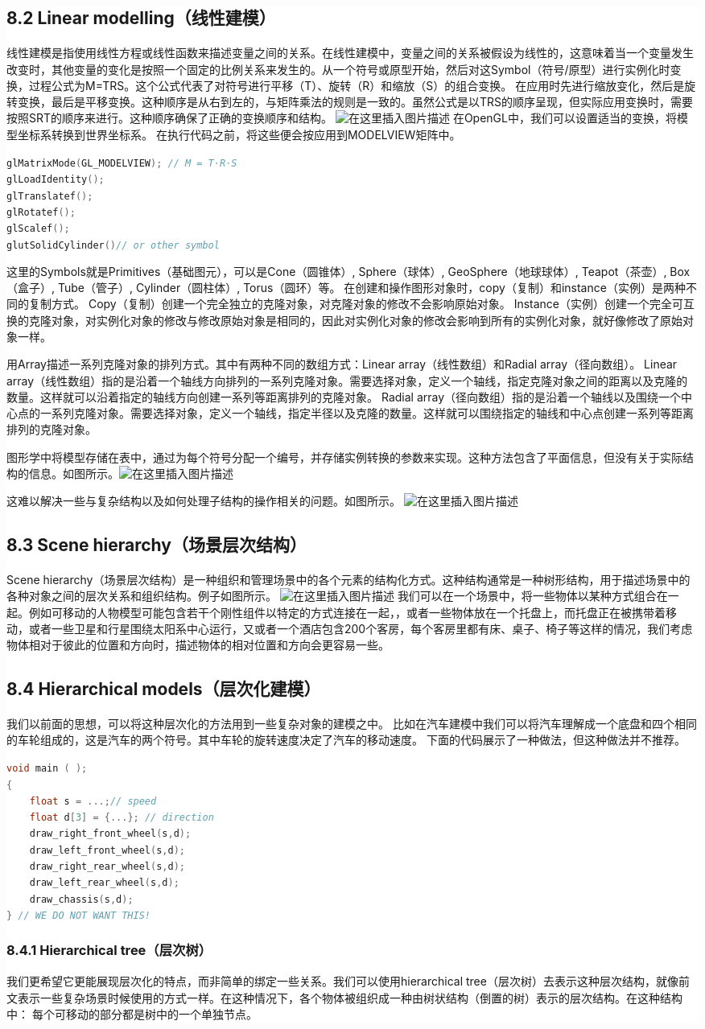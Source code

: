 ## 8.2 Linear modelling（线性建模）
线性建模是指使用线性方程或线性函数来描述变量之间的关系。在线性建模中，变量之间的关系被假设为线性的，这意味着当一个变量发生改变时，其他变量的变化是按照一个固定的比例关系来发生的。从一个符号或原型开始，然后对这Symbol（符号/原型）进行实例化时变换，过程公式为M=TRS。这个公式代表了对符号进行平移（T）、旋转（R）和缩放（S）的组合变换。
在应用时先进行缩放变化，然后是旋转变换，最后是平移变换。这种顺序是从右到左的，与矩阵乘法的规则是一致的。虽然公式是以TRS的顺序呈现，但实际应用变换时，需要按照SRT的顺序来进行。这种顺序确保了正确的变换顺序和结构。
![在这里插入图片描述](https://i-blog.csdnimg.cn/direct/a435332d23904dd2a2311c2df2db4f99.png)
在OpenGL中，我们可以设置适当的变换，将模型坐标系转换到世界坐标系。
在执行代码之前，将这些便会按应用到MODELVIEW矩阵中。

```cpp
glMatrixMode(GL_MODELVIEW); // M = T⋅R⋅S
glLoadIdentity(); 
glTranslatef();
glRotatef(); 
glScalef();
glutSolidCylinder()// or other symbol
```

这里的Symbols就是Primitives（基础图元），可以是Cone（圆锥体）, Sphere（球体）, GeoSphere（地球球体）, Teapot（茶壶）, Box（盒子）, Tube（管子）, Cylinder（圆柱体）, Torus（圆环）等。
在创建和操作图形对象时，copy（复制）和instance（实例）是两种不同的复制方式。
Copy（复制）创建一个完全独立的克隆对象，对克隆对象的修改不会影响原始对象。
Instance（实例）创建一个完全可互换的克隆对象，对实例化对象的修改与修改原始对象是相同的，因此对实例化对象的修改会影响到所有的实例化对象，就好像修改了原始对象一样。

用Array描述一系列克隆对象的排列方式。其中有两种不同的数组方式：Linear array（线性数组）和Radial array（径向数组）。
Linear array（线性数组）指的是沿着一个轴线方向排列的一系列克隆对象。需要选择对象，定义一个轴线，指定克隆对象之间的距离以及克隆的数量。这样就可以沿着指定的轴线方向创建一系列等距离排列的克隆对象。
Radial array（径向数组）指的是沿着一个轴线以及围绕一个中心点的一系列克隆对象。需要选择对象，定义一个轴线，指定半径以及克隆的数量。这样就可以围绕指定的轴线和中心点创建一系列等距离排列的克隆对象。

图形学中将模型存储在表中，通过为每个符号分配一个编号，并存储实例转换的参数来实现。这种方法包含了平面信息，但没有关于实际结构的信息。如图所示。![在这里插入图片描述](https://i-blog.csdnimg.cn/direct/14d7896f4f47415cbf235fd24bc2b5b5.png)

这难以解决一些与复杂结构以及如何处理子结构的操作相关的问题。如图所示。
![在这里插入图片描述](https://i-blog.csdnimg.cn/direct/0b767c2efcf54108908ba6a5978b381c.png)
## 8.3 Scene hierarchy（场景层次结构）
Scene hierarchy（场景层次结构）是一种组织和管理场景中的各个元素的结构化方式。这种结构通常是一种树形结构，用于描述场景中的各种对象之间的层次关系和组织结构。例子如图所示。
![在这里插入图片描述](https://i-blog.csdnimg.cn/direct/1933252c4b46462ca7e33342670fed56.png)
我们可以在一个场景中，将一些物体以某种方式组合在一起。例如可移动的人物模型可能包含若干个刚性组件以特定的方式连接在一起，，或者一些物体放在一个托盘上，而托盘正在被携带着移动，或者一些卫星和行星围绕太阳系中心运行，又或者一个酒店包含200个客房，每个客房里都有床、桌子、椅子等这样的情况，我们考虑物体相对于彼此的位置和方向时，描述物体的相对位置和方向会更容易一些。

## 8.4 Hierarchical models（层次化建模）
我们以前面的思想，可以将这种层次化的方法用到一些复杂对象的建模之中。
比如在汽车建模中我们可以将汽车理解成一个底盘和四个相同的车轮组成的，这是汽车的两个符号。其中车轮的旋转速度决定了汽车的移动速度。
下面的代码展示了一种做法，但这种做法并不推荐。
```cpp
void main ( ); 
{
	float s = ...;// speed
	float d[3] = {...}; // direction
	draw_right_front_wheel(s,d);
	draw_left_front_wheel(s,d);
	draw_right_rear_wheel(s,d);
	draw_left_rear_wheel(s,d);
	draw_chassis(s,d);
} // WE DO NOT WANT THIS!
```
### 8.4.1 Hierarchical tree（层次树）
我们更希望它更能展现层次化的特点，而非简单的绑定一些关系。我们可以使用hierarchical tree（层次树）去表示这种层次结构，就像前文表示一些复杂场景时候使用的方式一样。在这种情况下，各个物体被组织成一种由树状结构（倒置的树）表示的层次结构。在这种结构中：
每个可移动的部分都是树中的一个单独节点。